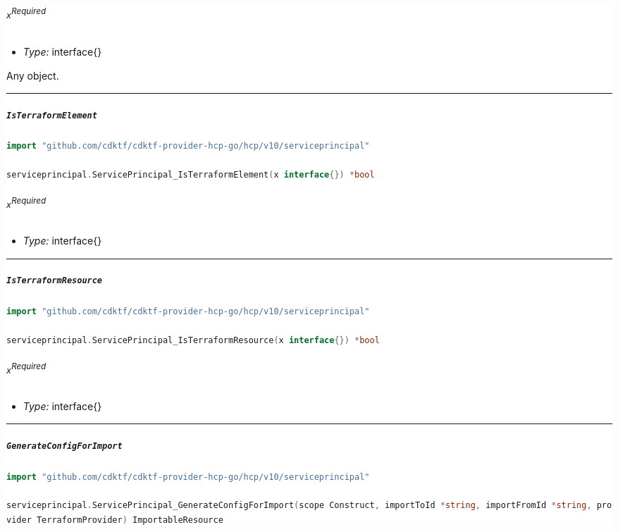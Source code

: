 ###### `x`<sup>Required</sup> <a name="x" id="@cdktf/provider-hcp.servicePrincipal.ServicePrincipal.isConstruct.parameter.x"></a>

- *Type:* interface{}

Any object.

---

##### `IsTerraformElement` <a name="IsTerraformElement" id="@cdktf/provider-hcp.servicePrincipal.ServicePrincipal.isTerraformElement"></a>

```go
import "github.com/cdktf/cdktf-provider-hcp-go/hcp/v10/serviceprincipal"

serviceprincipal.ServicePrincipal_IsTerraformElement(x interface{}) *bool
```

###### `x`<sup>Required</sup> <a name="x" id="@cdktf/provider-hcp.servicePrincipal.ServicePrincipal.isTerraformElement.parameter.x"></a>

- *Type:* interface{}

---

##### `IsTerraformResource` <a name="IsTerraformResource" id="@cdktf/provider-hcp.servicePrincipal.ServicePrincipal.isTerraformResource"></a>

```go
import "github.com/cdktf/cdktf-provider-hcp-go/hcp/v10/serviceprincipal"

serviceprincipal.ServicePrincipal_IsTerraformResource(x interface{}) *bool
```

###### `x`<sup>Required</sup> <a name="x" id="@cdktf/provider-hcp.servicePrincipal.ServicePrincipal.isTerraformResource.parameter.x"></a>

- *Type:* interface{}

---

##### `GenerateConfigForImport` <a name="GenerateConfigForImport" id="@cdktf/provider-hcp.servicePrincipal.ServicePrincipal.generateConfigForImport"></a>

```go
import "github.com/cdktf/cdktf-provider-hcp-go/hcp/v10/serviceprincipal"

serviceprincipal.ServicePrincipal_GenerateConfigForImport(scope Construct, importToId *string, importFromId *string, provider TerraformProvider) ImportableResource
```
